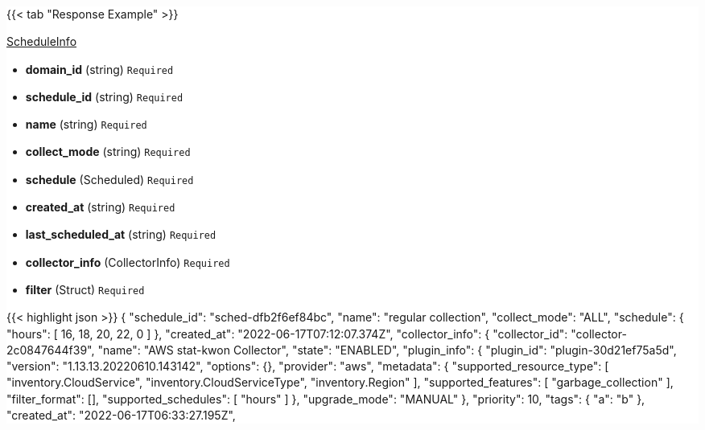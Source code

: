 
 {{< tab "Response Example" >}}

[ScheduleInfo](#SCHEDULEINFO)
* **domain_id** (string)  `Required` 

* **schedule_id** (string)  `Required` 

* **name** (string)  `Required` 

* **collect_mode** (string)  `Required` 

* **schedule** (Scheduled)  `Required` 

* **created_at** (string)  `Required` 

* **last_scheduled_at** (string)  `Required` 

* **collector_info** (CollectorInfo)  `Required` 

* **filter** (Struct)  `Required` 



{{< highlight json >}}
{
   "schedule_id": "sched-dfb2f6ef84bc",
   "name": "regular collection",
   "collect_mode": "ALL",
   "schedule": {
       "hours": [
           16,
           18,
           20,
           22,
           0
       ]
   },
   "created_at": "2022-06-17T07:12:07.374Z",
   "collector_info": {
       "collector_id": "collector-2c0847644f39",
       "name": "AWS stat-kwon Collector",
       "state": "ENABLED",
       "plugin_info": {
           "plugin_id": "plugin-30d21ef75a5d",
           "version": "1.13.13.20220610.143142",
           "options": {},
           "provider": "aws",
           "metadata": {
               "supported_resource_type": [
                   "inventory.CloudService",
                   "inventory.CloudServiceType",
                   "inventory.Region"
               ],
               "supported_features": [
                   "garbage_collection"
               ],
               "filter_format": [],
               "supported_schedules": [
                   "hours"
               ]
           },
           "upgrade_mode": "MANUAL"
       },
       "priority": 10,
       "tags": {
           "a": "b"
       },
       "created_at": "2022-06-17T06:33:27.195Z",